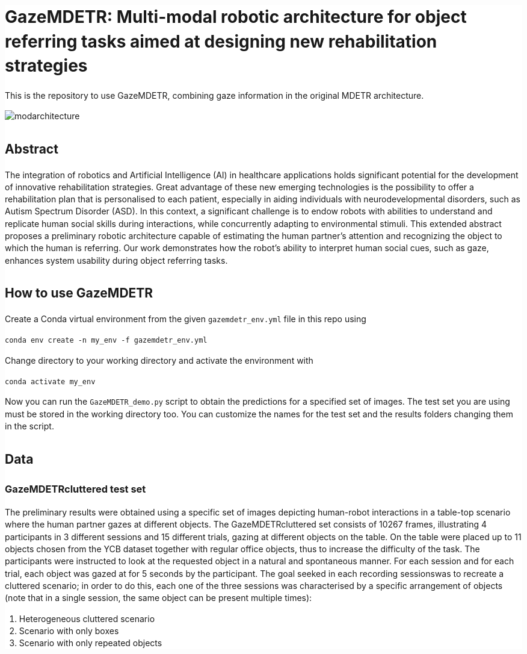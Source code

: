 # GazeMDETR: Multi-modal robotic architecture for object referring tasks aimed at designing new rehabilitation strategies

This is the repository to use GazeMDETR, combining gaze information in the original MDETR architecture.

![modarchitecture](https://github.com/user-attachments/assets/269e47fb-c532-4f23-9abd-fef3a3d66999)

## Abstract

The integration of robotics and Artificial Intelligence (AI) in healthcare applications holds significant potential for the development of innovative rehabilitation strategies. Great advantage of these new emerging technologies is the possibility to offer a rehabilitation plan that is personalised to each patient, especially in aiding individuals
with neurodevelopmental disorders, such as Autism Spectrum Disorder (ASD). In this context, a significant challenge is to endow robots with abilities to understand and replicate human social skills during interactions, while concurrently adapting to environmental stimuli. This extended abstract proposes a preliminary robotic architecture capable of estimating the human partner’s attention and recognizing the object to which the human is referring. Our work demonstrates how the robot’s ability to interpret human social cues, such as gaze, enhances system usability during object referring tasks.

## How to use GazeMDETR
Create a Conda virtual environment from the given ```gazemdetr_env.yml``` file in this repo using
```
conda env create -n my_env -f gazemdetr_env.yml
```
Change directory to your working directory and activate the environment with
```
conda activate my_env
```
Now you can run the ```GazeMDETR_demo.py``` script to obtain the predictions for a specified set of images. The test set you are using must be stored in the working directory too. 
You can customize the names for the test set and the results folders changing them in the script.

## Data

### GazeMDETRcluttered test set

The preliminary results were obtained using a specific set of images depicting human-robot interactions in a table-top scenario where the human partner gazes at different objects. The GazeMDETRcluttered set consists of 10267 frames, illustrating 4 participants in 3 different sessions and 15 different trials, gazing at different objects on the table. On the table were placed up to 11 objects chosen from the YCB dataset together with regular office objects, thus to increase the difficulty of the task. The participants were instructed to look at the requested object in a natural and spontaneous manner. For each session and for each trial, each object was gazed at for 5 seconds by the participant. The goal seeked in each recording sessionswas to recreate a cluttered scenario; in order to do this, each one of the three sessions was characterised by a specific arrangement of
objects (note that in a single session, the same object can be present multiple times):
1. Heterogeneous cluttered scenario
2. Scenario with only boxes
3. Scenario with only repeated objects
